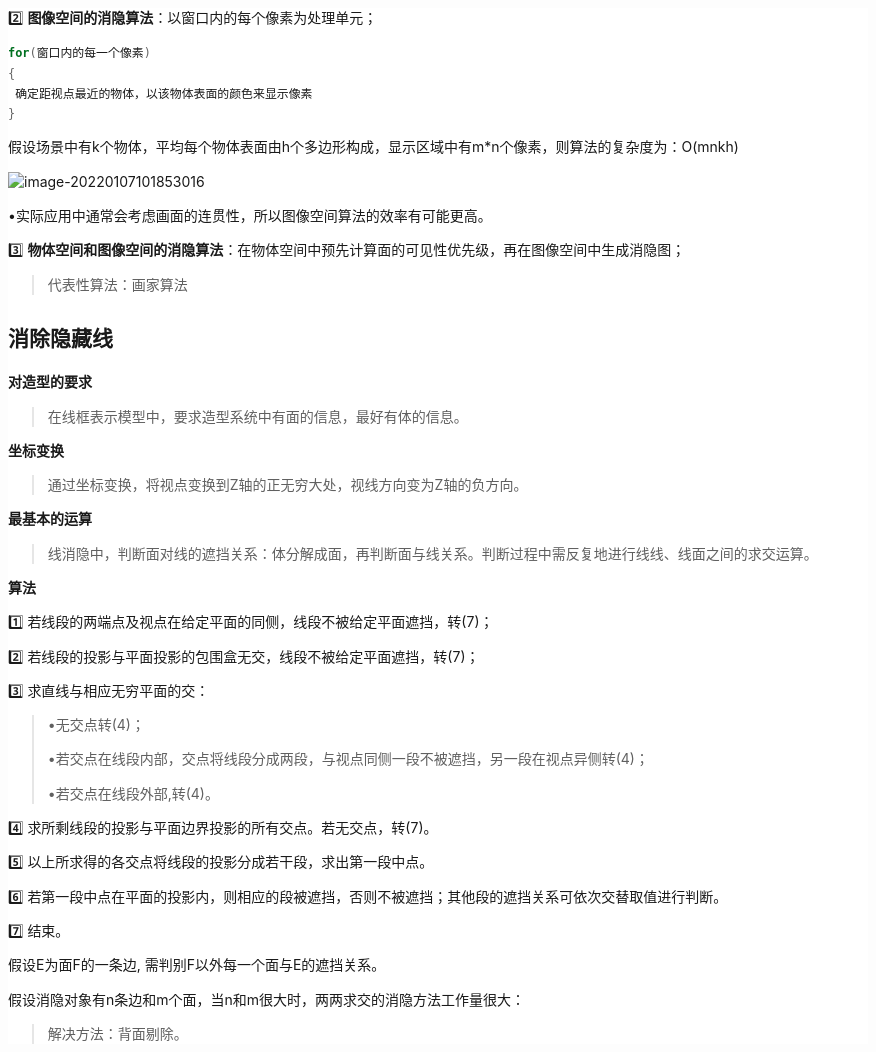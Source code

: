 :two: **图像空间的消隐算法**：以窗口内的每个像素为处理单元；

```c
for(窗口内的每一个像素)
{
 确定距视点最近的物体，以该物体表面的颜色来显示像素
}
```

假设场景中有k个物体，平均每个物体表面由h个多边形构成，显示区域中有m*n个像素，则算法的复杂度为：O(mnkh)

![image-20220107101853016](https://gitee.com/yi-junquan/image_gitee/raw/master/images/image-20220107101853016.png)

•实际应用中通常会考虑画面的连贯性，所以图像空间算法的效率有可能更高。

:three: **物体空间和图像空间的消隐算法**：在物体空间中预先计算面的可见性优先级，再在图像空间中生成消隐图；

> 代表性算法：画家算法

## 消除隐藏线

**对造型的要求**

> 在线框表示模型中，要求造型系统中有面的信息，最好有体的信息。

**坐标变换**

> 通过坐标变换，将视点变换到Z轴的正无穷大处，视线方向变为Z轴的负方向。

**最基本的运算**

> 线消隐中，判断面对线的遮挡关系：体分解成面，再判断面与线关系。判断过程中需反复地进行线线、线面之间的求交运算。

**算法**

:one: 若线段的两端点及视点在给定平面的同侧，线段不被给定平面遮挡，转(7)；

:two: 若线段的投影与平面投影的包围盒无交，线段不被给定平面遮挡，转(7)；

:three: 求直线与相应无穷平面的交：

> •无交点转(4)；
>
> •若交点在线段内部，交点将线段分成两段，与视点同侧一段不被遮挡，另一段在视点异侧转(4)；
>
> •若交点在线段外部,转(4)。

:four: 求所剩线段的投影与平面边界投影的所有交点。若无交点，转(7)。

:five: 以上所求得的各交点将线段的投影分成若干段，求出第一段中点。

:six: 若第一段中点在平面的投影内，则相应的段被遮挡，否则不被遮挡；其他段的遮挡关系可依次交替取值进行判断。

:seven: 结束。  

假设E为面F的一条边, 需判别F以外每一个面与E的遮挡关系。

假设消隐对象有n条边和m个面，当n和m很大时，两两求交的消隐方法工作量很大：

> 解决方法：背面剔除。
